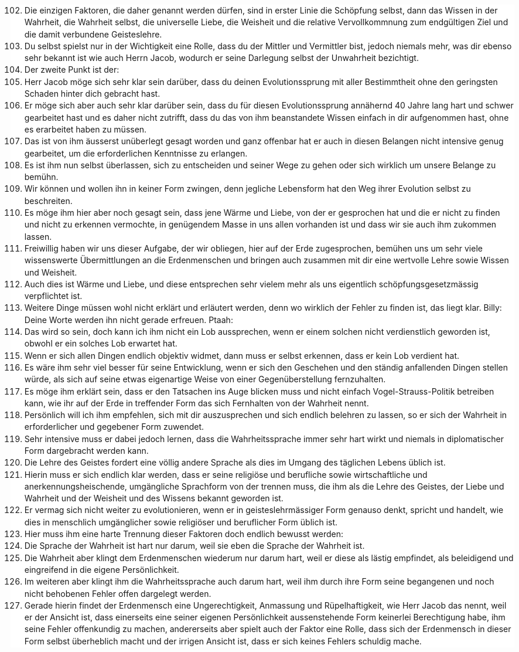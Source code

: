 102. Die einzigen Faktoren, die daher genannt werden dürfen, sind in erster Linie die Schöpfung selbst, dann das Wissen in der Wahrheit, die Wahrheit selbst, die universelle Liebe, die Weisheit und die relative Vervollkommnung zum endgültigen Ziel und die damit verbundene Geisteslehre.
103. Du selbst spielst nur in der Wichtigkeit eine Rolle, dass du der Mittler und Vermittler bist, jedoch niemals mehr, was dir ebenso sehr bekannt ist wie auch Herrn Jacob, wodurch er seine Darlegung selbst der Unwahrheit bezichtigt.
104. Der zweite Punkt ist der:
105. Herr Jacob möge sich sehr klar sein darüber, dass du deinen Evolutionssprung mit aller Bestimmtheit ohne den geringsten Schaden hinter dich gebracht hast.
106. Er möge sich aber auch sehr klar darüber sein, dass du für diesen Evolutionssprung annähernd 40 Jahre lang hart und schwer gearbeitet hast und es daher nicht zutrifft, dass du das von ihm beanstandete Wissen einfach in dir aufgenommen hast, ohne es erarbeitet haben zu müssen.
107. Das ist von ihm äusserst unüberlegt gesagt worden und ganz offenbar hat er auch in diesen Belangen nicht intensive genug gearbeitet, um die erforderlichen Kenntnisse zu erlangen.
108. Es ist ihm nun selbst überlassen, sich zu entscheiden und seiner Wege zu gehen oder sich wirklich um unsere Belange zu bemühn.
109. Wir können und wollen ihn in keiner Form zwingen, denn jegliche Lebensform hat den Weg ihrer Evolution selbst zu beschreiten.
110. Es möge ihm hier aber noch gesagt sein, dass jene Wärme und Liebe, von der er gesprochen hat und die er nicht zu finden und nicht zu erkennen vermochte, in genügendem Masse in uns allen vorhanden ist und dass wir sie auch ihm zukommen lassen.
111. Freiwillig haben wir uns dieser Aufgabe, der wir obliegen, hier auf der Erde zugesprochen, bemühen uns um sehr viele wissenswerte Übermittlungen an die Erdenmenschen und bringen auch zusammen mit dir eine wertvolle Lehre sowie Wissen und Weisheit.
112. Auch dies ist Wärme und Liebe, und diese entsprechen sehr vielem mehr als uns eigentlich schöpfungsgesetzmässig verpflichtet ist.
113. Weitere Dinge müssen wohl nicht erklärt und erläutert werden, denn wo wirklich der Fehler zu finden ist, das liegt klar.
Billy:
Deine Worte werden ihn nicht gerade erfreuen.
Ptaah:
114. Das wird so sein, doch kann ich ihm nicht ein Lob aussprechen, wenn er einem solchen nicht verdienstlich geworden ist, obwohl er ein solches Lob erwartet hat.
115. Wenn er sich allen Dingen endlich objektiv widmet, dann muss er selbst erkennen, dass er kein Lob verdient hat.
116. Es wäre ihm sehr viel besser für seine Entwicklung, wenn er sich den Geschehen und den ständig anfallenden Dingen stellen würde, als sich auf seine etwas eigenartige Weise von einer Gegenüberstellung fernzuhalten.
117. Es möge ihm erklärt sein, dass er den Tatsachen ins Auge blicken muss und nicht einfach Vogel-Strauss-Politik betreiben kann, wie ihr auf der Erde in treffender Form das sich Fernhalten von der Wahrheit nennt.
118. Persönlich will ich ihm empfehlen, sich mit dir auszusprechen und sich endlich belehren zu lassen, so er sich der Wahrheit in erforderlicher und gegebener Form zuwendet.
119. Sehr intensive muss er dabei jedoch lernen, dass die Wahrheitssprache immer sehr hart wirkt und niemals in diplomatischer Form dargebracht werden kann.
120. Die Lehre des Geistes fordert eine völlig andere Sprache als dies im Umgang des täglichen Lebens üblich ist.
121. Hierin muss er sich endlich klar werden, dass er seine religiöse und berufliche sowie wirtschaftliche und anerkennungsheischende, umgängliche Sprachform von der trennen muss, die ihm als die Lehre des Geistes, der Liebe und Wahrheit und der Weisheit und des Wissens bekannt geworden ist.
122. Er vermag sich nicht weiter zu evolutionieren, wenn er in geisteslehrmässiger Form genauso denkt, spricht und handelt, wie dies in menschlich umgänglicher sowie religiöser und beruflicher Form üblich ist.
123. Hier muss ihm eine harte Trennung dieser Faktoren doch endlich bewusst werden:
124. Die Sprache der Wahrheit ist hart nur darum, weil sie eben die Sprache der Wahrheit ist.
125. Die Wahrheit aber klingt dem Erdenmenschen wiederum nur darum hart, weil er diese als lästig empfindet, als beleidigend und eingreifend in die eigene Persönlichkeit.
126. Im weiteren aber klingt ihm die Wahrheitssprache auch darum hart, weil ihm durch ihre Form seine begangenen und noch nicht behobenen Fehler offen dargelegt werden.
127. Gerade hierin findet der Erdenmensch eine Ungerechtigkeit, Anmassung und Rüpelhaftigkeit, wie Herr Jacob das nennt, weil er der Ansicht ist, dass einerseits eine seiner eigenen Persönlichkeit aussenstehende Form keinerlei Berechtigung habe, ihm seine Fehler offenkundig zu machen, andererseits aber spielt auch der Faktor eine Rolle, dass sich der Erdenmensch in dieser Form selbst überheblich macht und der irrigen Ansicht ist, dass er sich keines Fehlers schuldig mache.